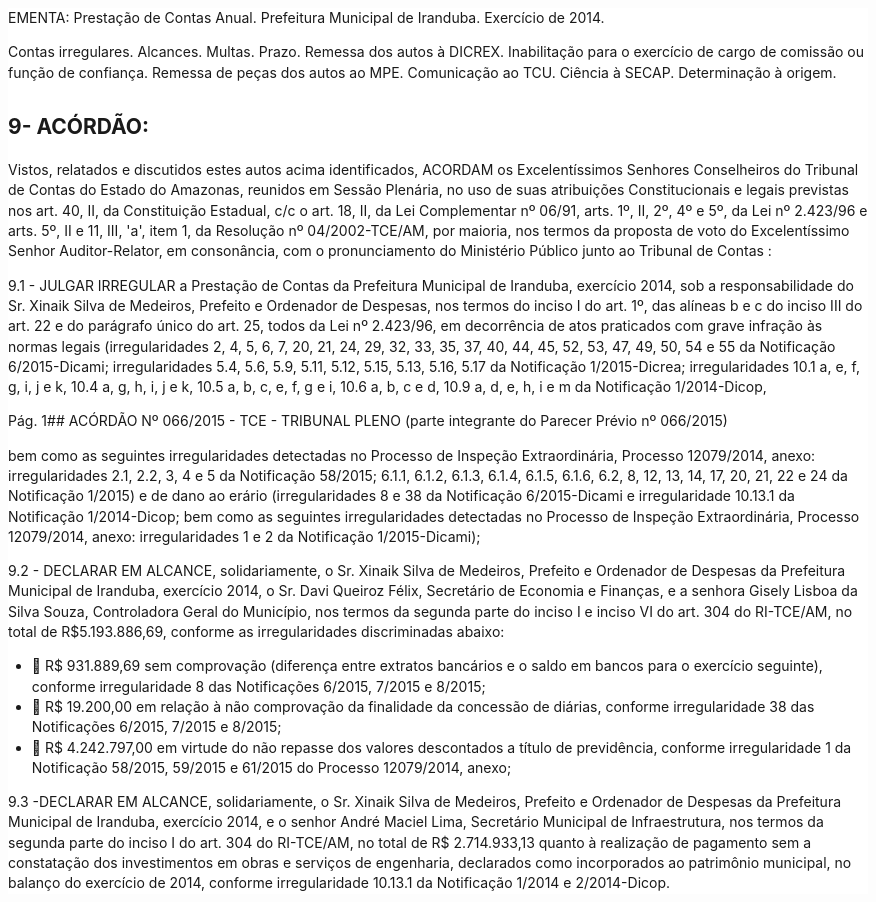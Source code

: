 EMENTA: Prestação de Contas Anual. Prefeitura  Municipal de  Iranduba. Exercício de 2014.

Contas  irregulares.  Alcances.  Multas.  Prazo. Remessa  dos  autos  à  DICREX.  Inabilitação para  o  exercício  de  cargo  de  comissão  ou função  de  confiança.  Remessa  de  peças  dos autos ao MPE. Comunicação ao TCU. Ciência à SECAP. Determinação à origem.

## 9- ACÓRDÃO:

Vistos, relatados e  discutidos estes autos acima identificados,  ACORDAM os Excelentíssimos  Senhores  Conselheiros  do Tribunal de  Contas  do  Estado  do Amazonas,  reunidos  em Sessão  Plenária,  no  uso  de suas  atribuições Constitucionais  e legais  previstas  nos  art.  40,  II, da  Constituição  Estadual,  c/c  o  art.  18,  II,  da Lei Complementar nº 06/91, arts. 1º, II, 2º, 4º e 5º, da Lei nº 2.423/96 e arts. 5º, II e 11, III, 'a', item 1, da Resolução nº 04/2002-TCE/AM, por maioria, nos termos da proposta de voto do Excelentíssimo Senhor Auditor-Relator, em consonância, com o pronunciamento do Ministério Público junto ao Tribunal de Contas :

9.1  -  JULGAR  IRREGULAR  a  Prestação  de  Contas  da  Prefeitura Municipal de Iranduba, exercício 2014, sob a responsabilidade do Sr.  Xinaik Silva de Medeiros, Prefeito e Ordenador de Despesas, nos termos do inciso I do art. 1º, das alíneas b e c do inciso III do art. 22 e do parágrafo único do art. 25, todos da Lei nº 2.423/96, em decorrência de atos praticados com grave infração às normas legais (irregularidades  2, 4,  5,  6,  7,  20,  21,  24,  29,  32,  33,  35,  37,  40,  44,  45,  52,  53,  47,  49,  50,  54  e  55  da Notificação 6/2015-Dicami; irregularidades 5.4, 5.6, 5.9, 5.11, 5.12, 5.15, 5.13, 5.16, 5.17 da Notificação 1/2015-Dicrea; irregularidades 10.1 a, e, f, g, i, j e k, 10.4 a, g, h, i, j e k, 10.5 a, b, c, e, f, g e i, 10.6 a, b, c e d, 10.9 a, d, e, h, i e m da  Notificação 1/2014-Dicop,

Pág. 1## ACÓRDÃO Nº 066/2015 - TCE - TRIBUNAL PLENO (parte integrante do Parecer Prévio nº 066/2015)

bem como as seguintes irregularidades detectadas no Processo de Inspeção Extraordinária,  Processo  12079/2014,  anexo:  irregularidades    2.1,  2.2,  3,  4  e  5  da Notificação 58/2015; 6.1.1, 6.1.2, 6.1.3, 6.1.4, 6.1.5, 6.1.6, 6.2, 8, 12, 13, 14, 17, 20, 21, 22 e 24 da  Notificação 1/2015)  e de dano ao erário (irregularidades 8 e 38 da  Notificação 6/2015-Dicami  e  irregularidade  10.13.1  da  Notificação  1/2014-Dicop;  bem  como  as seguintes  irregularidades  detectadas  no  Processo  de  Inspeção  Extraordinária,  Processo 12079/2014, anexo: irregularidades 1 e 2 da Notificação 1/2015-Dicami);

9.2  -  DECLARAR  EM  ALCANCE, solidariamente,  o  Sr.  Xinaik  Silva  de Medeiros,  Prefeito  e  Ordenador  de  Despesas  da  Prefeitura  Municipal  de Iranduba, exercício 2014, o Sr. Davi Queiroz Félix, Secretário de Economia e Finanças, e a senhora Gisely Lisboa da Silva Souza, Controladora Geral do  Município, nos termos da segunda parte  do  inciso  I  e  inciso  VI  do  art.  304  do  RI-TCE/AM,  no  total  de  R$5.193.886,69, conforme as irregularidades discriminadas abaixo:

-  R$ 931.889,69 sem comprovação (diferença entre extratos bancários e o saldo em  bancos  para  o  exercício  seguinte), conforme  irregularidade 8 das  Notificações 6/2015, 7/2015  e 8/2015;
-  R$ 19.200,00  em  relação  à  não  comprovação  da  finalidade  da concessão de diárias, conforme irregularidade 38 das Notificações 6/2015, 7/2015 e 8/2015;
-  R$ 4.242.797,00 em virtude do não repasse dos valores descontados a título  de previdência, conforme irregularidade 1  da Notificação 58/2015, 59/2015 e 61/2015 do Processo 12079/2014, anexo;

9.3 -DECLARAR  EM  ALCANCE, solidariamente,  o  Sr.  Xinaik  Silva  de Medeiros,  Prefeito  e  Ordenador  de  Despesas  da  Prefeitura  Municipal  de Iranduba, exercício 2014, e o senhor André Maciel Lima, Secretário Municipal de Infraestrutura, nos termos  da  segunda  parte  do  inciso I do  art. 304  do  RI-TCE/AM,  no  total  de  R$ 2.714.933,13 quanto à realização de pagamento sem a constatação dos investimentos em obras e serviços de engenharia, declarados como incorporados ao patrimônio municipal, no balanço do exercício de 2014, conforme irregularidade 10.13.1 da Notificação 1/2014 e 2/2014-Dicop.

